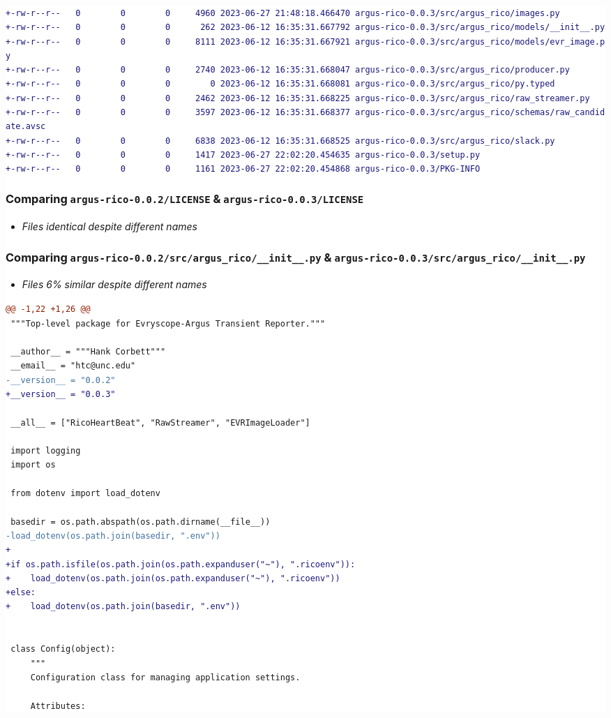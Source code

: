 ```diff
+-rw-r--r--   0        0        0     4960 2023-06-27 21:48:18.466470 argus-rico-0.0.3/src/argus_rico/images.py
+-rw-r--r--   0        0        0      262 2023-06-12 16:35:31.667792 argus-rico-0.0.3/src/argus_rico/models/__init__.py
+-rw-r--r--   0        0        0     8111 2023-06-12 16:35:31.667921 argus-rico-0.0.3/src/argus_rico/models/evr_image.py
+-rw-r--r--   0        0        0     2740 2023-06-12 16:35:31.668047 argus-rico-0.0.3/src/argus_rico/producer.py
+-rw-r--r--   0        0        0        0 2023-06-12 16:35:31.668081 argus-rico-0.0.3/src/argus_rico/py.typed
+-rw-r--r--   0        0        0     2462 2023-06-12 16:35:31.668225 argus-rico-0.0.3/src/argus_rico/raw_streamer.py
+-rw-r--r--   0        0        0     3597 2023-06-12 16:35:31.668377 argus-rico-0.0.3/src/argus_rico/schemas/raw_candidate.avsc
+-rw-r--r--   0        0        0     6838 2023-06-12 16:35:31.668525 argus-rico-0.0.3/src/argus_rico/slack.py
+-rw-r--r--   0        0        0     1417 2023-06-27 22:02:20.454635 argus-rico-0.0.3/setup.py
+-rw-r--r--   0        0        0     1161 2023-06-27 22:02:20.454868 argus-rico-0.0.3/PKG-INFO
```

### Comparing `argus-rico-0.0.2/LICENSE` & `argus-rico-0.0.3/LICENSE`

 * *Files identical despite different names*

### Comparing `argus-rico-0.0.2/src/argus_rico/__init__.py` & `argus-rico-0.0.3/src/argus_rico/__init__.py`

 * *Files 6% similar despite different names*

```diff
@@ -1,22 +1,26 @@
 """Top-level package for Evryscope-Argus Transient Reporter."""
 
 __author__ = """Hank Corbett"""
 __email__ = "htc@unc.edu"
-__version__ = "0.0.2"
+__version__ = "0.0.3"
 
 __all__ = ["RicoHeartBeat", "RawStreamer", "EVRImageLoader"]
 
 import logging
 import os
 
 from dotenv import load_dotenv
 
 basedir = os.path.abspath(os.path.dirname(__file__))
-load_dotenv(os.path.join(basedir, ".env"))
+
+if os.path.isfile(os.path.join(os.path.expanduser("~"), ".ricoenv")):
+    load_dotenv(os.path.join(os.path.expanduser("~"), ".ricoenv"))
+else:
+    load_dotenv(os.path.join(basedir, ".env"))
 
 
 class Config(object):
     """
     Configuration class for managing application settings.
 
     Attributes:
```
